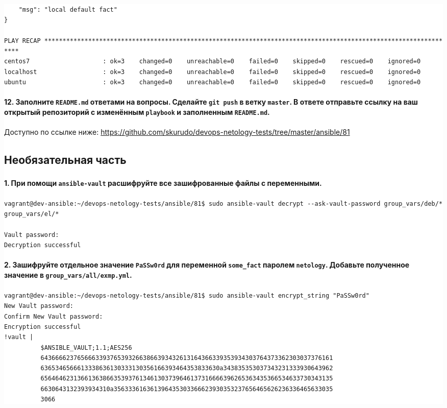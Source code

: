 ```
    "msg": "local default fact"
}

PLAY RECAP *****************************************************************************************************************
centos7                    : ok=3    changed=0    unreachable=0    failed=0    skipped=0    rescued=0    ignored=0
localhost                  : ok=3    changed=0    unreachable=0    failed=0    skipped=0    rescued=0    ignored=0
ubuntu                     : ok=3    changed=0    unreachable=0    failed=0    skipped=0    rescued=0    ignored=0
```

#### 12. Заполните `README.md` ответами на вопросы. Сделайте `git push` в ветку `master`. В ответе отправьте ссылку на ваш открытый репозиторий с изменённым `playbook` и заполненным `README.md`.

Доступно по ссылке ниже:
https://github.com/skurudo/devops-netology-tests/tree/master/ansible/81


## Необязательная часть

#### 1. При помощи `ansible-vault` расшифруйте все зашифрованные файлы с переменными.

```
vagrant@dev-ansible:~/devops-netology-tests/ansible/81$ sudo ansible-vault decrypt --ask-vault-password group_vars/deb/* group_vars/el/*

Vault password:
Decryption successful
```

#### 2. Зашифруйте отдельное значение `PaSSw0rd` для переменной `some_fact` паролем `netology`. Добавьте полученное значение в `group_vars/all/exmp.yml`.

```
vagrant@dev-ansible:~/devops-netology-tests/ansible/81$ sudo ansible-vault encrypt_string "PaSSw0rd"
New Vault password:
Confirm New Vault password:
Encryption successful
!vault |
          $ANSIBLE_VAULT;1.1;AES256
          64366662376566633937653932663866393432613164366339353934303764373362303037376161
          6365346566613338636130333130356166393464353833630a343835353037343231333930643962
          65646462313661363866353937613461303739646137316666396265363435366534633730343135
          6630643132393934310a356333616361396435303366623930353237656465626236336465633035
          3066
```
